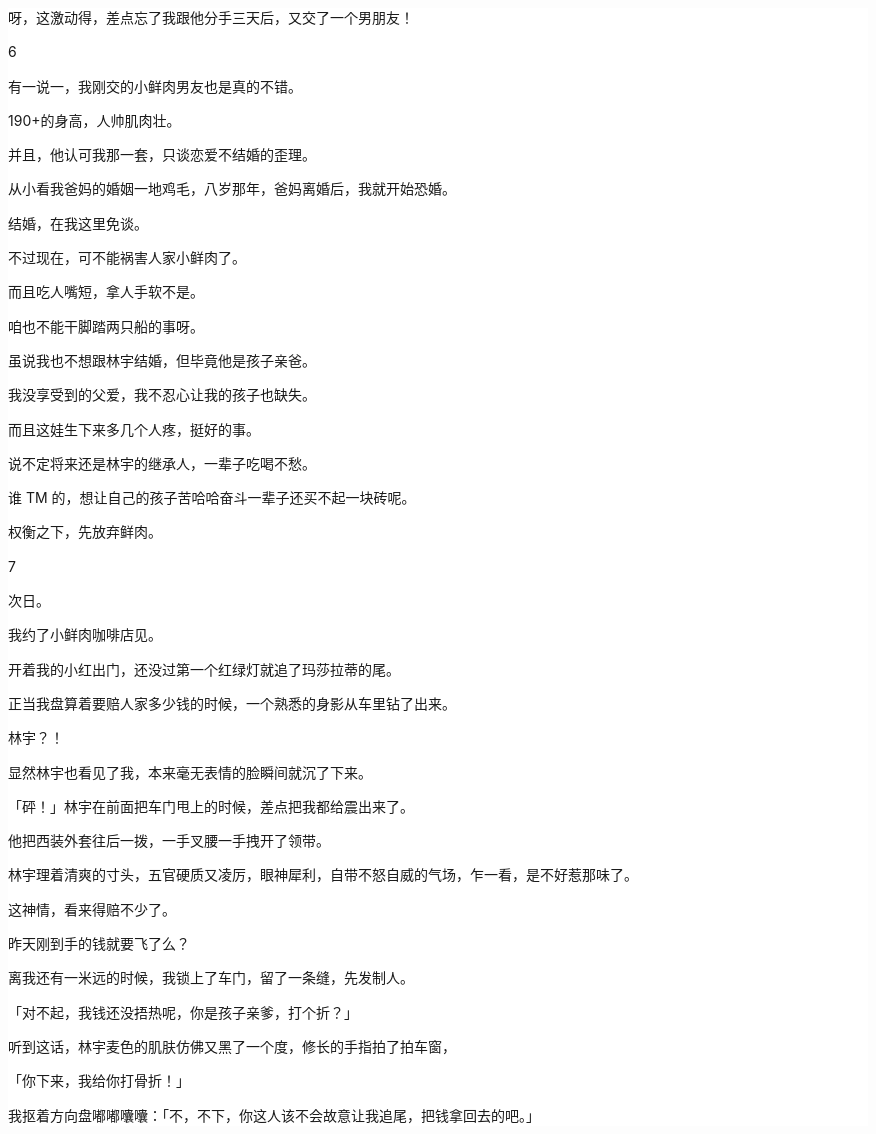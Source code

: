 呀，这激动得，差点忘了我跟他分手三天后，又交了一个男朋友！

6

有一说一，我刚交的小鲜肉男友也是真的不错。

190+的身高，人帅肌肉壮。

并且，他认可我那一套，只谈恋爱不结婚的歪理。

从小看我爸妈的婚姻一地鸡毛，八岁那年，爸妈离婚后，我就开始恐婚。

结婚，在我这里免谈。

不过现在，可不能祸害人家小鲜肉了。

而且吃人嘴短，拿人手软不是。

咱也不能干脚踏两只船的事呀。

虽说我也不想跟林宇结婚，但毕竟他是孩子亲爸。

我没享受到的父爱，我不忍心让我的孩子也缺失。

而且这娃生下来多几个人疼，挺好的事。

说不定将来还是林宇的继承人，一辈子吃喝不愁。

谁 TM 的，想让自己的孩子苦哈哈奋斗一辈子还买不起一块砖呢。

权衡之下，先放弃鲜肉。

7

次日。

我约了小鲜肉咖啡店见。

开着我的小红出门，还没过第一个红绿灯就追了玛莎拉蒂的尾。

正当我盘算着要赔人家多少钱的时候，一个熟悉的身影从车里钻了出来。

林宇？！

显然林宇也看见了我，本来毫无表情的脸瞬间就沉了下来。

「砰！」林宇在前面把车门甩上的时候，差点把我都给震出来了。

他把西装外套往后一拨，一手叉腰一手拽开了领带。

林宇理着清爽的寸头，五官硬质又凌厉，眼神犀利，自带不怒自威的气场，乍一看，是不好惹那味了。

这神情，看来得赔不少了。

昨天刚到手的钱就要飞了么？

离我还有一米远的时候，我锁上了车门，留了一条缝，先发制人。

「对不起，我钱还没捂热呢，你是孩子亲爹，打个折？」

听到这话，林宇麦色的肌肤仿佛又黑了一个度，修长的手指拍了拍车窗，

「你下来，我给你打骨折！」

我抠着方向盘嘟嘟囔囔：「不，不下，你这人该不会故意让我追尾，把钱拿回去的吧。」
